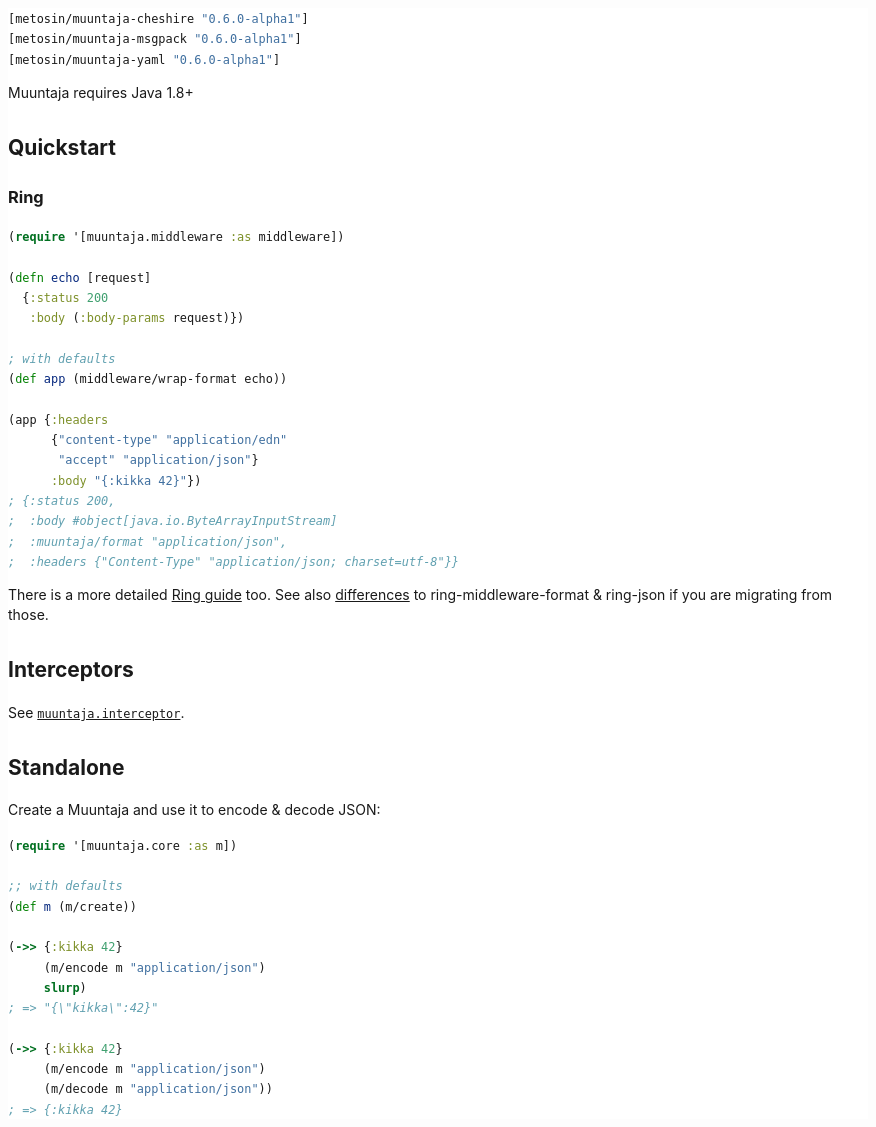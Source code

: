 ```clj
[metosin/muuntaja-cheshire "0.6.0-alpha1"]
[metosin/muuntaja-msgpack "0.6.0-alpha1"]
[metosin/muuntaja-yaml "0.6.0-alpha1"]
```

Muuntaja requires Java 1.8+

## Quickstart

### Ring

```clj
(require '[muuntaja.middleware :as middleware])

(defn echo [request]
  {:status 200
   :body (:body-params request)})

; with defaults
(def app (middleware/wrap-format echo))

(app {:headers
      {"content-type" "application/edn"
       "accept" "application/json"}
      :body "{:kikka 42}"})
; {:status 200,
;  :body #object[java.io.ByteArrayInputStream]
;  :muuntaja/format "application/json",
;  :headers {"Content-Type" "application/json; charset=utf-8"}}
```

There is a more detailed [Ring guide](doc/With-Ring.md) too. See also [differences](doc/Differences-to-existing-formatters.md) to ring-middleware-format & ring-json if you are migrating from those.

## Interceptors

See [`muuntaja.interceptor`](https://github.com/metosin/muuntaja/blob/master/src/clj/muuntaja/interceptor.clj).

## Standalone

Create a Muuntaja and use it to encode & decode JSON:

```clj
(require '[muuntaja.core :as m])

;; with defaults
(def m (m/create))

(->> {:kikka 42}
     (m/encode m "application/json")
     slurp)
; => "{\"kikka\":42}"

(->> {:kikka 42}
     (m/encode m "application/json")
     (m/decode m "application/json"))
; => {:kikka 42}
```
